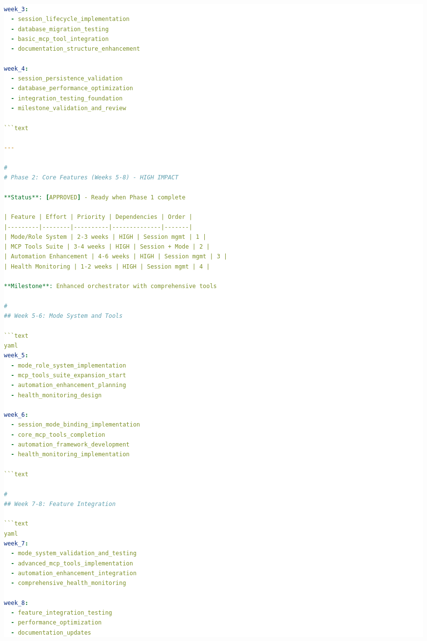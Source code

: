```yaml
week_3:
  - session_lifecycle_implementation
  - database_migration_testing
  - basic_mcp_tool_integration
  - documentation_structure_enhancement

week_4:
  - session_persistence_validation
  - database_performance_optimization
  - integration_testing_foundation
  - milestone_validation_and_review

```text

---

#
# Phase 2: Core Features (Weeks 5-8) - HIGH IMPACT

**Status**: [APPROVED] - Ready when Phase 1 complete

| Feature | Effort | Priority | Dependencies | Order |
|---------|--------|----------|--------------|-------|
| Mode/Role System | 2-3 weeks | HIGH | Session mgmt | 1 |
| MCP Tools Suite | 3-4 weeks | HIGH | Session + Mode | 2 |
| Automation Enhancement | 4-6 weeks | HIGH | Session mgmt | 3 |
| Health Monitoring | 1-2 weeks | HIGH | Session mgmt | 4 |

**Milestone**: Enhanced orchestrator with comprehensive tools

#
## Week 5-6: Mode System and Tools

```text
yaml
week_5:
  - mode_role_system_implementation
  - mcp_tools_suite_expansion_start
  - automation_enhancement_planning
  - health_monitoring_design

week_6:
  - session_mode_binding_implementation
  - core_mcp_tools_completion
  - automation_framework_development
  - health_monitoring_implementation

```text

#
## Week 7-8: Feature Integration

```text
yaml
week_7:
  - mode_system_validation_and_testing
  - advanced_mcp_tools_implementation
  - automation_enhancement_integration
  - comprehensive_health_monitoring

week_8:
  - feature_integration_testing
  - performance_optimization
  - documentation_updates
```